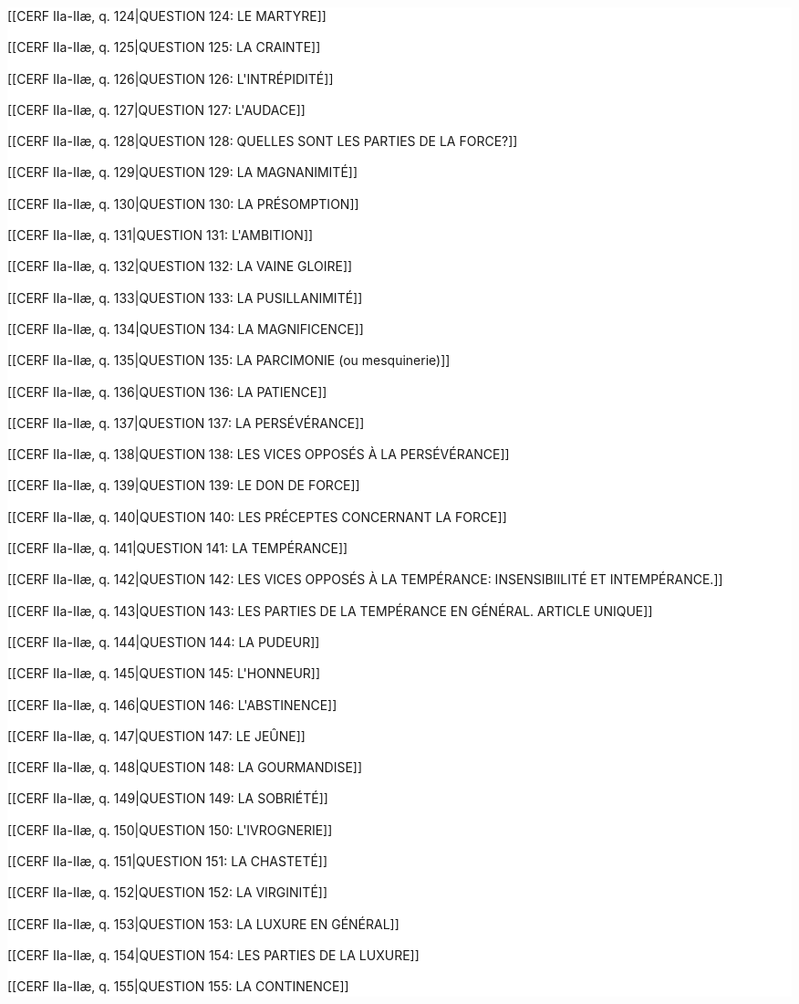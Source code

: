 [[CERF IIa-IIæ, q. 124|QUESTION 124: LE MARTYRE]]

[[CERF IIa-IIæ, q. 125|QUESTION 125: LA CRAINTE]]

[[CERF IIa-IIæ, q. 126|QUESTION 126: L'INTRÉPIDITÉ]]

[[CERF IIa-IIæ, q. 127|QUESTION 127: L'AUDACE]]

[[CERF IIa-IIæ, q. 128|QUESTION 128: QUELLES SONT LES PARTIES DE LA FORCE?]]

[[CERF IIa-IIæ, q. 129|QUESTION 129: LA MAGNANIMITÉ]]

[[CERF IIa-IIæ, q. 130|QUESTION 130: LA PRÉSOMPTION]]

[[CERF IIa-IIæ, q. 131|QUESTION 131: L'AMBITION]]

[[CERF IIa-IIæ, q. 132|QUESTION 132: LA VAINE GLOIRE]]

[[CERF IIa-IIæ, q. 133|QUESTION 133: LA PUSILLANIMITÉ]]

[[CERF IIa-IIæ, q. 134|QUESTION 134: LA MAGNIFICENCE]]

[[CERF IIa-IIæ, q. 135|QUESTION 135: LA PARCIMONIE (ou mesquinerie)]]

[[CERF IIa-IIæ, q. 136|QUESTION 136: LA PATIENCE]]

[[CERF IIa-IIæ, q. 137|QUESTION 137: LA PERSÉVÉRANCE]]

[[CERF IIa-IIæ, q. 138|QUESTION 138: LES VICES OPPOSÉS À LA PERSÉVÉRANCE]]

[[CERF IIa-IIæ, q. 139|QUESTION 139: LE DON DE FORCE]]

[[CERF IIa-IIæ, q. 140|QUESTION 140: LES PRÉCEPTES CONCERNANT LA FORCE]]

[[CERF IIa-IIæ, q. 141|QUESTION 141: LA TEMPÉRANCE]]

[[CERF IIa-IIæ, q. 142|QUESTION 142: LES VICES OPPOSÉS À LA TEMPÉRANCE: INSENSIBIILITÉ ET INTEMPÉRANCE.]]

[[CERF IIa-IIæ, q. 143|QUESTION 143: LES PARTIES DE LA TEMPÉRANCE EN GÉNÉRAL. ARTICLE UNIQUE]]

[[CERF IIa-IIæ, q. 144|QUESTION 144: LA PUDEUR]]

[[CERF IIa-IIæ, q. 145|QUESTION 145: L'HONNEUR]]

[[CERF IIa-IIæ, q. 146|QUESTION 146: L'ABSTINENCE]]

[[CERF IIa-IIæ, q. 147|QUESTION 147: LE JEÛNE]]

[[CERF IIa-IIæ, q. 148|QUESTION 148: LA GOURMANDISE]]

[[CERF IIa-IIæ, q. 149|QUESTION 149: LA SOBRIÉTÉ]]

[[CERF IIa-IIæ, q. 150|QUESTION 150: L'IVROGNERIE]]

[[CERF IIa-IIæ, q. 151|QUESTION 151: LA CHASTETÉ]]

[[CERF IIa-IIæ, q. 152|QUESTION 152: LA VIRGINITÉ]]

[[CERF IIa-IIæ, q. 153|QUESTION 153: LA LUXURE EN GÉNÉRAL]]

[[CERF IIa-IIæ, q. 154|QUESTION 154: LES PARTIES DE LA LUXURE]]

[[CERF IIa-IIæ, q. 155|QUESTION 155: LA CONTINENCE]]
